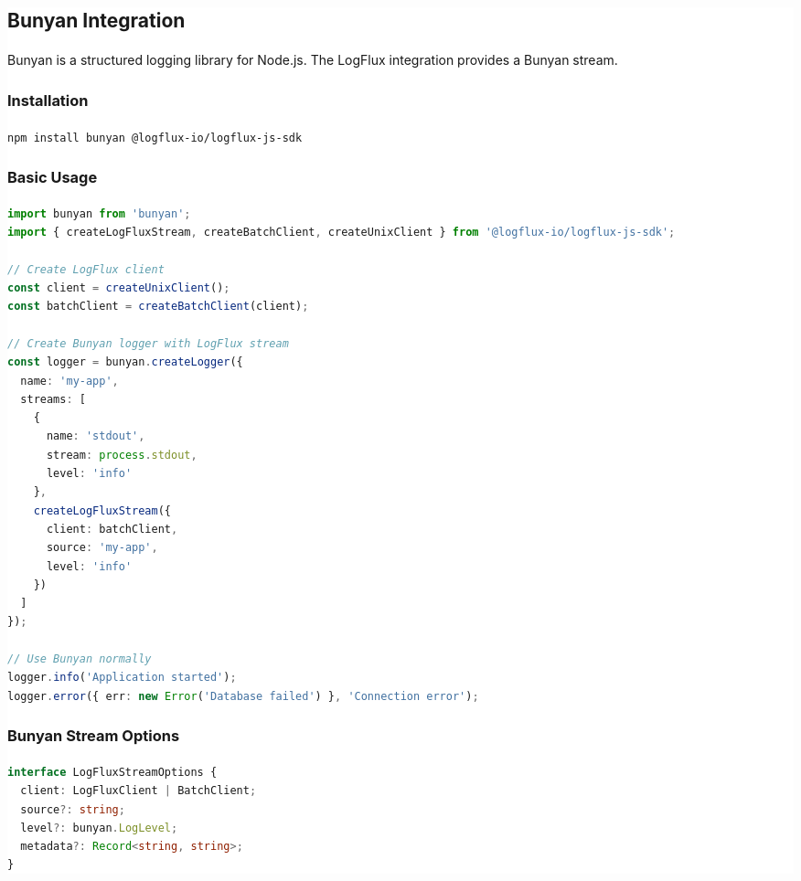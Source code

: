 ## Bunyan Integration

Bunyan is a structured logging library for Node.js. The LogFlux integration provides a Bunyan stream.

### Installation

```bash
npm install bunyan @logflux-io/logflux-js-sdk
```

### Basic Usage

```typescript
import bunyan from 'bunyan';
import { createLogFluxStream, createBatchClient, createUnixClient } from '@logflux-io/logflux-js-sdk';

// Create LogFlux client
const client = createUnixClient();
const batchClient = createBatchClient(client);

// Create Bunyan logger with LogFlux stream
const logger = bunyan.createLogger({
  name: 'my-app',
  streams: [
    {
      name: 'stdout',
      stream: process.stdout,
      level: 'info'
    },
    createLogFluxStream({
      client: batchClient,
      source: 'my-app',
      level: 'info'
    })
  ]
});

// Use Bunyan normally
logger.info('Application started');
logger.error({ err: new Error('Database failed') }, 'Connection error');
```

### Bunyan Stream Options

```typescript
interface LogFluxStreamOptions {
  client: LogFluxClient | BatchClient;
  source?: string;
  level?: bunyan.LogLevel;
  metadata?: Record<string, string>;
}
```
